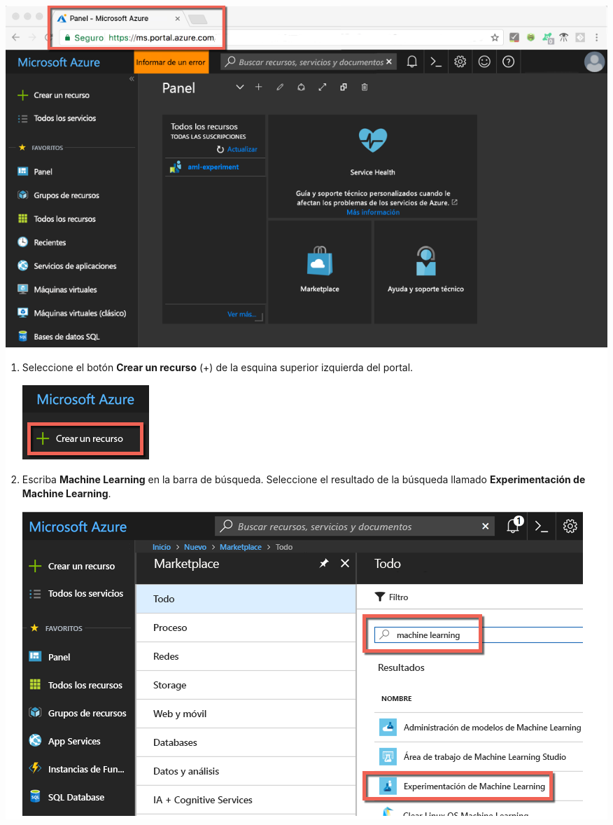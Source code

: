    ![Azure Portal](./media/quickstart-installation/portal-dashboard.png)

1. Seleccione el botón **Crear un recurso** (+) de la esquina superior izquierda del portal.

   ![Creación de un recurso en Azure Portal](./media/quickstart-installation/portal-create-a-resource.png)

1. Escriba **Machine Learning** en la barra de búsqueda. Seleccione el resultado de la búsqueda llamado **Experimentación de Machine Learning**. 

   ![Búsqueda de Azure Machine Learning](./media/quickstart-installation/portal-more-services.png)

